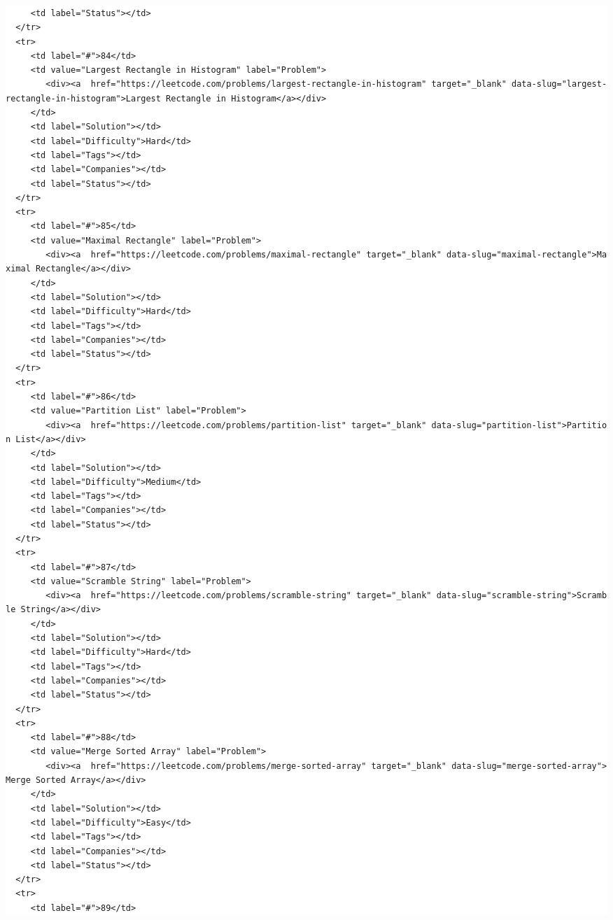          <td label="Status"></td>
      </tr>
      <tr>
         <td label="#">84</td>
         <td value="Largest Rectangle in Histogram" label="Problem">
            <div><a  href="https://leetcode.com/problems/largest-rectangle-in-histogram" target="_blank" data-slug="largest-rectangle-in-histogram">Largest Rectangle in Histogram</a></div>
         </td>
         <td label="Solution"></td>
         <td label="Difficulty">Hard</td>
         <td label="Tags"></td>
         <td label="Companies"></td>
         <td label="Status"></td>
      </tr>
      <tr>
         <td label="#">85</td>
         <td value="Maximal Rectangle" label="Problem">
            <div><a  href="https://leetcode.com/problems/maximal-rectangle" target="_blank" data-slug="maximal-rectangle">Maximal Rectangle</a></div>
         </td>
         <td label="Solution"></td>
         <td label="Difficulty">Hard</td>
         <td label="Tags"></td>
         <td label="Companies"></td>
         <td label="Status"></td>
      </tr>
      <tr>
         <td label="#">86</td>
         <td value="Partition List" label="Problem">
            <div><a  href="https://leetcode.com/problems/partition-list" target="_blank" data-slug="partition-list">Partition List</a></div>
         </td>
         <td label="Solution"></td>
         <td label="Difficulty">Medium</td>
         <td label="Tags"></td>
         <td label="Companies"></td>
         <td label="Status"></td>
      </tr>
      <tr>
         <td label="#">87</td>
         <td value="Scramble String" label="Problem">
            <div><a  href="https://leetcode.com/problems/scramble-string" target="_blank" data-slug="scramble-string">Scramble String</a></div>
         </td>
         <td label="Solution"></td>
         <td label="Difficulty">Hard</td>
         <td label="Tags"></td>
         <td label="Companies"></td>
         <td label="Status"></td>
      </tr>
      <tr>
         <td label="#">88</td>
         <td value="Merge Sorted Array" label="Problem">
            <div><a  href="https://leetcode.com/problems/merge-sorted-array" target="_blank" data-slug="merge-sorted-array">Merge Sorted Array</a></div>
         </td>
         <td label="Solution"></td>
         <td label="Difficulty">Easy</td>
         <td label="Tags"></td>
         <td label="Companies"></td>
         <td label="Status"></td>
      </tr>
      <tr>
         <td label="#">89</td>